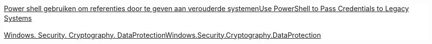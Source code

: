 [<span data-ttu-id="73d19-201">Power shell gebruiken om referenties door te geven aan verouderde systemen</span><span class="sxs-lookup"><span data-stu-id="73d19-201">Use PowerShell to Pass Credentials to Legacy Systems</span></span>](https://devblogs.microsoft.com/scripting/use-powershell-to-pass-credentials-to-legacy-systems/)

[<span data-ttu-id="73d19-202">Windows. Security. Cryptography. DataProtection</span><span class="sxs-lookup"><span data-stu-id="73d19-202">Windows.Security.Cryptography.DataProtection</span></span>](/uwp/api/windows.security.cryptography.dataprotection)
